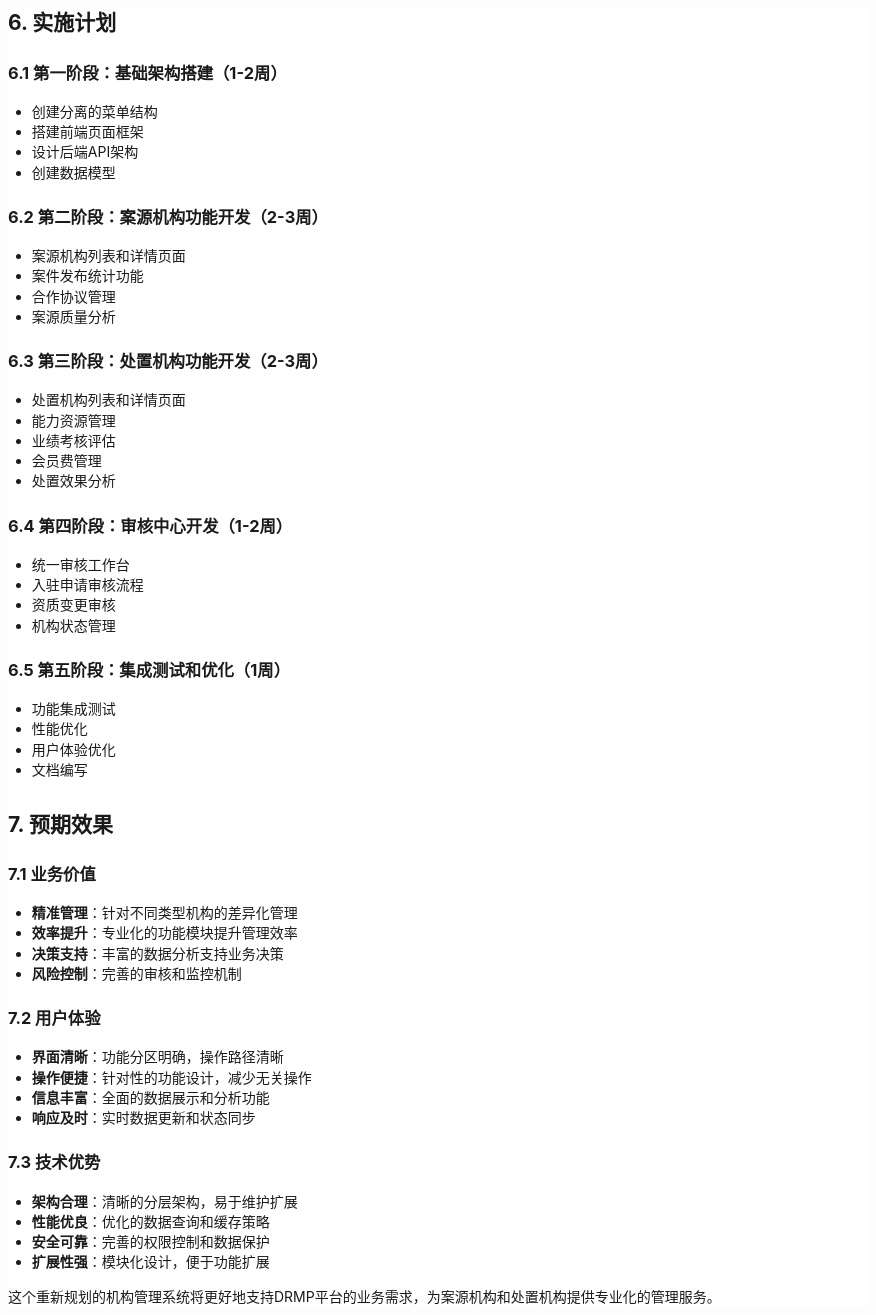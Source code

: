 ## 6. 实施计划

### 6.1 第一阶段：基础架构搭建（1-2周）
- 创建分离的菜单结构
- 搭建前端页面框架
- 设计后端API架构
- 创建数据模型

### 6.2 第二阶段：案源机构功能开发（2-3周）
- 案源机构列表和详情页面
- 案件发布统计功能
- 合作协议管理
- 案源质量分析

### 6.3 第三阶段：处置机构功能开发（2-3周）
- 处置机构列表和详情页面
- 能力资源管理
- 业绩考核评估
- 会员费管理
- 处置效果分析

### 6.4 第四阶段：审核中心开发（1-2周）
- 统一审核工作台
- 入驻申请审核流程
- 资质变更审核
- 机构状态管理

### 6.5 第五阶段：集成测试和优化（1周）
- 功能集成测试
- 性能优化
- 用户体验优化
- 文档编写

## 7. 预期效果

### 7.1 业务价值
- **精准管理**：针对不同类型机构的差异化管理
- **效率提升**：专业化的功能模块提升管理效率
- **决策支持**：丰富的数据分析支持业务决策
- **风险控制**：完善的审核和监控机制

### 7.2 用户体验
- **界面清晰**：功能分区明确，操作路径清晰
- **操作便捷**：针对性的功能设计，减少无关操作
- **信息丰富**：全面的数据展示和分析功能
- **响应及时**：实时数据更新和状态同步

### 7.3 技术优势
- **架构合理**：清晰的分层架构，易于维护扩展
- **性能优良**：优化的数据查询和缓存策略
- **安全可靠**：完善的权限控制和数据保护
- **扩展性强**：模块化设计，便于功能扩展

这个重新规划的机构管理系统将更好地支持DRMP平台的业务需求，为案源机构和处置机构提供专业化的管理服务。